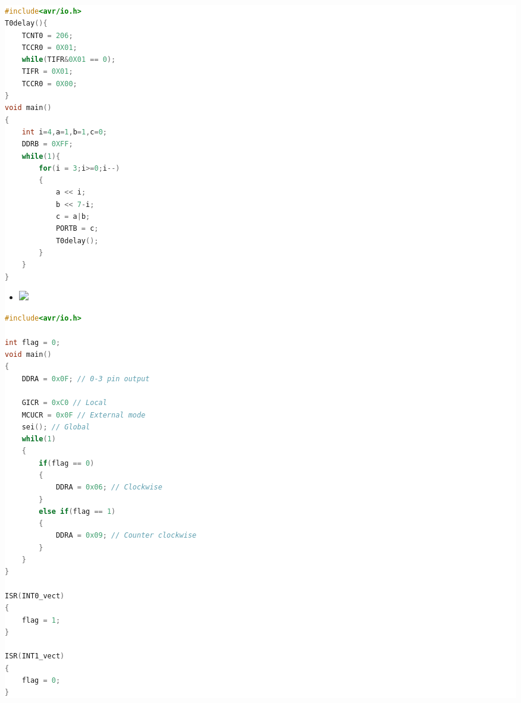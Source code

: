 ```c
#include<avr/io.h>
T0delay(){
    TCNT0 = 206;
    TCCR0 = 0X01;
    while(TIFR&0X01 == 0);
    TIFR = 0X01;
    TCCR0 = 0X00;
}
void main()
{
    int i=4,a=1,b=1,c=0;
    DDRB = 0XFF;
    while(1){
        for(i = 3;i>=0;i--)
        {
            a << i; 
            b << 7-i;
            c = a|b;
            PORTB = c;
            T0delay();
        }
    }
}
```
* ![](/assets/images/2021-12-02-23-09-06.png)
```c
#include<avr/io.h>

int flag = 0;
void main()
{
    DDRA = 0x0F; // 0-3 pin output

    GICR = 0xC0 // Local
    MCUCR = 0x0F // External mode
    sei(); // Global
    while(1)
    {
        if(flag == 0)
        {
            DDRA = 0x06; // Clockwise
        }
        else if(flag == 1)
        {
            DDRA = 0x09; // Counter clockwise
        }
    }
}

ISR(INT0_vect)
{
    flag = 1;
}

ISR(INT1_vect)
{
    flag = 0;
}
```
